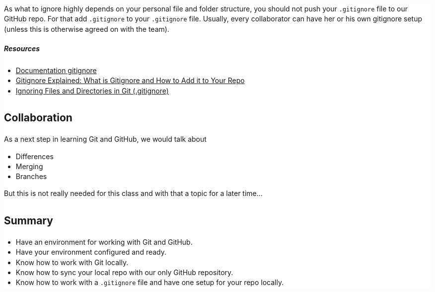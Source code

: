 As what to ignore highly depends on your personal file and folder structure, you should not push your `.gitignore` file to our GitHub repo. For that add `.gitignore` to your `.gitignore` file. Usually, every collaborator can have her or his own gitignore setup (unless this is otherwise agreed on with the team).

##### Resources

* [Documentation gitignore](https://git-scm.com/docs/gitignore)
* [Gitignore Explained: What is Gitignore and How to Add it to Your Repo](https://www.freecodecamp.org/news/gitignore-what-is-it-and-how-to-add-to-repo/)
* [Ignoring Files and Directories in Git (.gitignore)](https://linuxize.com/post/gitignore-ignoring-files-in-git/)


## Collaboration

As a next step in learning Git and GitHub, we would talk about

* Differences
* Merging
* Branches

But this is not really needed for this class and with that a topic for a later time...


## Summary

* Have an environment for working with Git and GitHub.
* Have your environment configured and ready.
* Know how to work with Git locally.
* Know how to sync your local repo with our only GitHub repository.
* Know how to work with a `.gitignore` file and have one setup for your repo locally.

  
